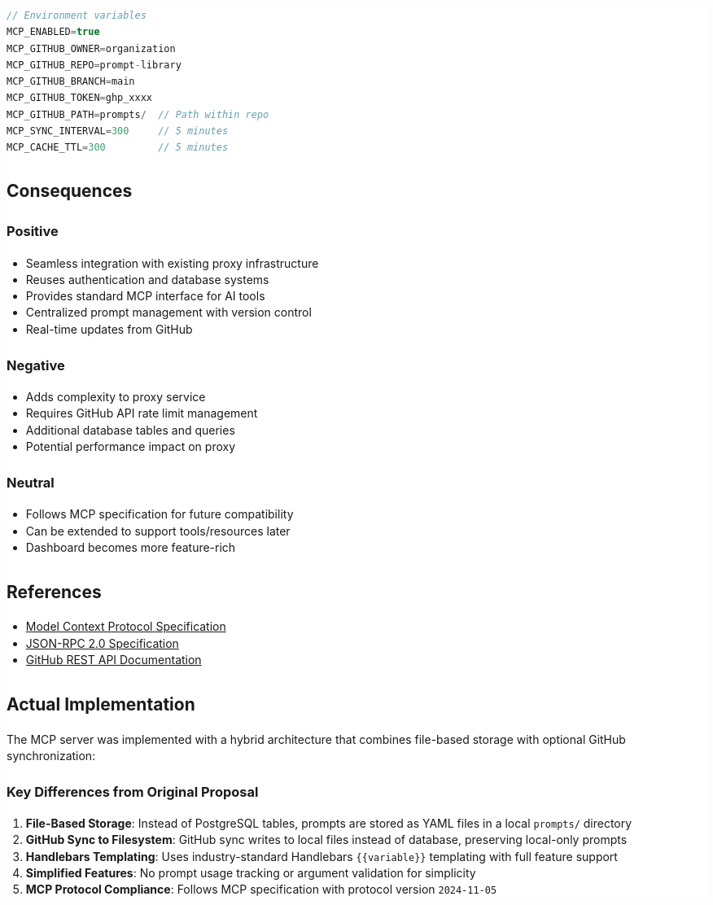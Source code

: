 ```typescript
// Environment variables
MCP_ENABLED=true
MCP_GITHUB_OWNER=organization
MCP_GITHUB_REPO=prompt-library
MCP_GITHUB_BRANCH=main
MCP_GITHUB_TOKEN=ghp_xxxx
MCP_GITHUB_PATH=prompts/  // Path within repo
MCP_SYNC_INTERVAL=300     // 5 minutes
MCP_CACHE_TTL=300         // 5 minutes
```

## Consequences

### Positive

- Seamless integration with existing proxy infrastructure
- Reuses authentication and database systems
- Provides standard MCP interface for AI tools
- Centralized prompt management with version control
- Real-time updates from GitHub

### Negative

- Adds complexity to proxy service
- Requires GitHub API rate limit management
- Additional database tables and queries
- Potential performance impact on proxy

### Neutral

- Follows MCP specification for future compatibility
- Can be extended to support tools/resources later
- Dashboard becomes more feature-rich

## References

- [Model Context Protocol Specification](https://modelcontextprotocol.io/specification)
- [JSON-RPC 2.0 Specification](https://www.jsonrpc.org/specification)
- [GitHub REST API Documentation](https://docs.github.com/en/rest)

## Actual Implementation

The MCP server was implemented with a hybrid architecture that combines file-based storage with optional GitHub synchronization:

### Key Differences from Original Proposal

1. **File-Based Storage**: Instead of PostgreSQL tables, prompts are stored as YAML files in a local `prompts/` directory
2. **GitHub Sync to Filesystem**: GitHub sync writes to local files instead of database, preserving local-only prompts
3. **Handlebars Templating**: Uses industry-standard Handlebars `{{variable}}` templating with full feature support
4. **Simplified Features**: No prompt usage tracking or argument validation for simplicity
5. **MCP Protocol Compliance**: Follows MCP specification with protocol version `2024-11-05`

